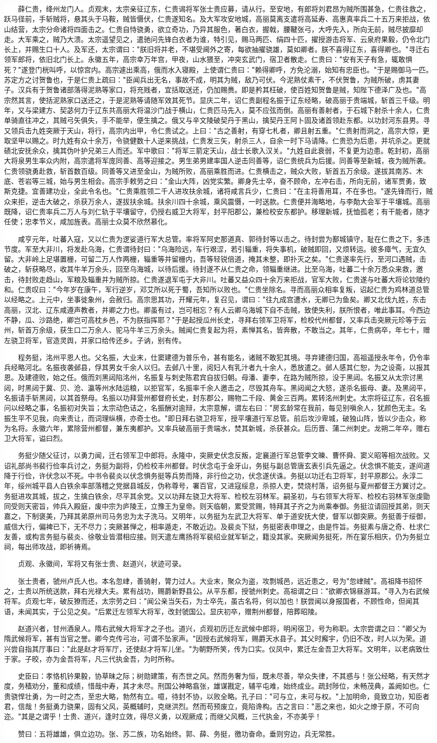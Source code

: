 　　薛仁贵，绛州龙门人。贞观末，太宗亲征辽东，仁贵谒将军张士贵应募，请从行。至安地，有郎将刘君昂为贼所围甚急，仁贵往救之，跃马径前，手斩贼将，悬其头于马鞍，贼皆慑伏，仁贵遂知名。及大军攻安地城，高丽莫离支遣将高延寿、高惠真率兵二十五万来拒战，依山结营，太宗分命诸将四面击之。仁贵自恃骁勇，欲立奇功，乃异其服色，著白衣，握戟，腰鞬张弓，大呼先入，所向无前，贼尽披靡却走。大军乘之，贼乃大溃。太宗遥望见之，遣驰问先锋白衣者为谁，特引见，赐马两匹、绢四十匹，擢授游击将军、云泉府果毅，仍令北门长上，并赐生口十人。及军还，太宗谓曰："朕旧将并老，不堪受阃外之寄，每欲抽擢骁雄，莫如卿者。朕不喜得辽东，喜得卿也。"寻迁右领军郎将，依旧北门长上。永徽五年，高宗幸万年宫，甲夜，山水猥至，冲突玄武门，宿卫者散走。仁贵曰："安有天子有急，辄敢惧死？"遂登门桄叫呼，以惊宫内。高宗遽出乘高，俄而水入寝殿，上使谓仁贵曰："赖得卿呼，方免沦溺，始知有忠臣也。"于是赐御马一匹。苏定方之讨贺鲁也，于是仁贵上疏曰："臣闻兵出无名，事故不成，明其为贼，敌乃可伏。今泥熟仗素干，不伏贺鲁，为贼所破，虏其妻子。汉兵有于贺鲁诸部落得泥熟等家口，将充贱者，宜括取送还，仍加赐赉。即是矜其枉破，使百姓知贺鲁是贼，知陛下德泽广及也。"高宗然其言，使括泥熟家口送还之，于是泥熟等请随军效其死节。显庆二年，诏仁贵副程名振于辽东经略，破高丽于贵端城，斩首三千级。明年，又与梁建方、契苾何力于辽东共高丽大将温沙门战于横山，仁贵匹马先入，莫不应弦而倒。高丽有善射者，于石城下射杀十余人，仁贵单骑直往冲之，其贼弓矢俱失，手不能举，便生擒之。俄又与辛文陵破契丹于黑山，擒契丹王阿卜固及诸首领赴东都。以功封河东县男。寻又领兵击九姓突厥于天山，将行，高宗内出甲，令仁贵试之。上曰："古之善射，有穿七札者，卿且射五重。"仁贵射而洞之，高宗大惊，更取坚甲以赐之。时九姓有众十余万，令骁健数十人逆来挑战，仁贵发三矢，射杀三人，自余一时下马请降。仁贵恐为后患，并坑杀之。更就碛北安抚余众，擒其伪叶护兄弟三人而还。军中歌曰："将军三箭定天山，战士长歌入汉关。"九姓自此衰弱，不复更为边患。乾封初，高丽大将泉男生率众内附，高宗遣将军庞同善、高等迎接之。男生弟男建率国人逆击同善等，诏仁贵统兵为后援。同善等至新城，夜为贼所袭。仁贵领骁勇赴救，斩首数百级。同善等又进至金山，为贼所败，高丽乘胜而进。仁贵横击之，贼众大败，斩首五万余级。遂拔其南苏、木底、苍岩等三城，始与男生相会。高宗手敕劳之曰："金山大阵，凶党实繁。卿身先士卒，奋不顾命，左冲右击，所向无前，诸军贾勇，致斯克捷。宜善建功业，全此令名也。"仁贵乘胜领二千人进攻扶余城，诸将咸言兵少，仁贵曰："在主将善用耳，不在多也。"遂先锋而行，贼众来拒，逆击大破之，杀获万余人，遂拔扶余城。扶余川四十余城，乘风震慑，一时送款。仁贵便并海略地，与李勣大会军于平壤城。高丽既降，诏仁贵率兵二万人与刘仁轨于平壤留守，仍授右威卫大将军，封平阳郡公，兼检校安东都护。移理新城，抚恤孤老；有干能者，随才任使；忠孝节义，咸加旌表。高丽士众莫不欣然慕化。

　　咸亨元年，吐蕃入寇，又以仁贵为逻娑道行军大总管。率将军阿史那道真、郭待封等以击之。待封尝为鄯城镇守，耻在仁贵之下，多违节度。军至大非川，将发赴乌海，仁贵谓待封曰："乌海险远，车行艰涩，若引辎重，将失事机，破贼即回，又烦转运。彼多瘴气，无宜久留。大非岭上足堪置栅，可留二万人作两栅，辎重等并留栅内，吾等轻锐倍道，掩其未整，即扑灭之矣。"仁贵遂率先行，至河口遇贼，击破之，斩获略尽，收其牛羊万余头，回至乌海城，以待后援。待封遂不从仁贵之命，领辎重继进。比至乌海，吐蕃二十余万悉众来救，邀击，待封败走趋山，军粮及辎重并为贼所掠。仁贵遂退军屯于大非川。吐蕃又益众四十余万来拒战，官军大败，仁贵遂与吐蕃大将论钦陵约和。仁贵叹曰："今年岁在康午，军行逆岁，邓艾所以死于蜀，吾知所以败也。"仁贵坐除名。寻而高丽众相率复叛，诏起仁贵为鸡林道总管以经略之。上元中，坐事徙象州，会赦归。高宗思其功，开耀元年，复召见，谓曰："往九成宫遭水，无卿已为鱼矣。卿又北伐九姓，东击高丽，汉北、辽东咸遵声教者，并卿之力也。卿虽有过，岂可相忘？有人云卿乌海城下自不击贼，致使失利，朕所恨者，唯此事耳。今西边不静，瓜、沙路绝，卿岂可高枕乡邑，不为朕指挥耶？"于是起授瓜州长史，寻拜右领军卫将军，检校代州都督，又率兵击突厥元珍等于云州，斩首万余级，获生口二万余人、驼马牛羊三万余头。贼闻仁贵复起为将，素惮其名，皆奔散，不敢当之。其年，仁贵病卒，年七十，赠左骁卫将军，官造灵舆，并家口给传还乡。子讷，别有传。

　　程务挺，洺州平恩人也。父名振，大业末，仕窦建德为普乐令，甚有能名，诸贼不敢犯其境。寻弃建德归国，高祖遥授永年令，仍令率兵经略河北。名振夜袭邺县，俘其男女千余人以归。去邺八十里，阅妇人有乳汁者九十余人，悉放遣之。邺人感其仁恕，为之设斋，以报其恩。及建德败，始之任。俄而刘黑闼陷洺州，名振复与刺史陈君宾自拔归朝。母潘、妻李，在路为贼所掠，没于黑闼。名振又从太宗讨黑闼，时黑闼于冀、贝、沧、瀛等州水陆运粮，以拒官军，名振率千余人邀击之，尽毁其舟车。黑闼闻之大怒，遂杀名振母、妻。及黑闼平，名振请手斩黑闼，以其首祭母。名振以功拜营州都督府长史，封东郡公，赐物二千段、黄金三百两。累转洺州刺史。太宗将征辽东，召名振问以经略之事，名振初对失旨；太宗动色诘之，名振酬对逾辩，太宗意解，谓左右曰："房玄龄常在我前，每见别嗔余人，犹颜色无主。名振生平不见我，向来责让，而词理纵横，亦奇士也。"即日拜右骁卫将军，授平壤道行军总管。前后攻沙卑城，破独山阵，皆以少击众，称为名将。永徽六年，累除营州都督，兼东夷都护。又率兵破高丽于贵端水，焚其新城，杀获甚众。后历晋、蒲二州刺史。龙朔二年卒，赠右卫大将军，谥曰烈。

　　务挺少随父征讨，以勇力闻，迁右领军卫中郎将。永隆中，突厥史伏念反叛，定襄道行军总管李文暕、曹怀舜、窦义昭等相次战败。又诏礼部尚书裴行俭率兵讨之，务挺为副将，仍检校丰州都督。时伏念屯于金牙山，务挺与副总管唐玄表引兵先逼之。伏念惧不能支，遂间道降于行俭，许伏念以不死。中书令裴炎以伏念惧务挺等兵势而降，非行俭之功，伏念遂伏诛。务挺以功迁右卫将军，封平原郡公。永淳二年，绥州城平县人白铁余率部落稽之党据县城反，伪称尊号，署百官，又进寇绥息，杀掠人吏，焚烧村落，诏务挺与夏州都督王方翼讨之。务挺进攻其城，拔之，生擒白铁余，尽平其余党。又以功拜左骁卫大将军、检校左羽林军。嗣圣初，与右领军大将军、检校右羽林军张虔勖同受则天密旨，帅兵入殿庭，废中宗为庐陵王，立豫王为皇帝。则天临朝，累受赏赐，特拜其子齐之为尚乘奉御。务挺泣请回授其弟，则天嘉之，下制褒美，乃拜其弟原州司马务忠为太子洗马。又明年，以务挺为左武卫大将军、单于道安抚大使，督军以御突厥。务挺善于绥御，威信大行，偏裨已下，无不尽力；突厥甚惮之，相率遁走，不敢近边。及裴炎下狱，务挺密表申理之，由是忤旨。务挺素与唐之奇、杜求仁友善，或构言务挺与裴炎、徐敬业皆潜相应接。则天遣左鹰扬将军裴绍业就军斩之，籍没其家。突厥闻务挺死，所在宴乐相庆，仍为务挺立祠，每出师攻战，即祈祷焉。

　　贞观、永徽间，军将又有张士贵、赵道兴，状迹可录。

　　张士贵者，虢州卢氏人也。本名忽峍，善骑射，膂力过人。大业末，聚众为盗，攻剽城邑，远近患之，号为"忽峍贼"。高祖降书招怀之，士贵以所统送款，拜右光禄大夫。累有战功，赐爵新野县公。从平东都，授虢州刺史。高祖谓之曰："欲卿衣锦昼游耳。"寻入为右武候将军。贞观七年，破反獠而还，太宗劳之曰："闻公亲当矢石，为士卒先，虽古名将，何以加也！朕尝闻以身报国者，不顾性命，但闻其语，未闻其实，于公见之矣。"后累迁左领军大将军，改封虢国公。显庆初卒，赠荆州都督，陪葬昭陵。

　　赵道兴者，甘州酒泉人。隋右武候大将军才之子也。道兴，贞观初历迁左武候中郎将，明闲宿卫，号为称职。太宗尝谓之曰："卿父为隋武候将军，甚有当官之誉。卿今克传弓冶，可谓不坠家声。"因授右武候将军，赐爵天水县子。其父时廨宇，仍旧不改，时人以为荣。道兴尝自指其厅事曰："此是赵才将军厅，还使赵才将军儿坐。"为朝野所笑，传为口实。仪凤中，累迁左金吾卫大将军。文明年，以老病致仕于家。子晈，亦为金吾将军，凡三代执金吾，为时所称。

　　史臣曰：孝恪机钤果毅，协草昧之际；树勋建策，有杰世之风。然而务奢为恒，既未尽善，举众失律，不其惑与！张公经略，有天然才度，务穑劝分，董和成绩，惜哉中寿，其才未尽。刑国公神略翕张，雄谋戡定，辅平屯难，始终成业。疏封陟位，未畅茂典，盖阙如也。仁贵骁悍壮勇，为一时之杰，至忠大略，勃然有立。噫，待封不协，以败全略。孔子曰："可与立，未可与权。"上加明命，竟致立功，知臣者君，信哉！务挺勇力骁果，固有父风，英概辅时，克继洪烈。然而苟预废立，竟陷谗构。古之言曰："恶之来也，如火之燎于原，不可向迩。"其是之谓乎！士贵、道兴，逢时立效，得尽义勇，以观厥成；而继父风概，三代执金，不亦美乎！

　　赞曰：五将雄雄，俱立边功。张、苏二族，功名始终。郭、薛、务挺，徼功奋命。垂则穷边，兵无常胜。